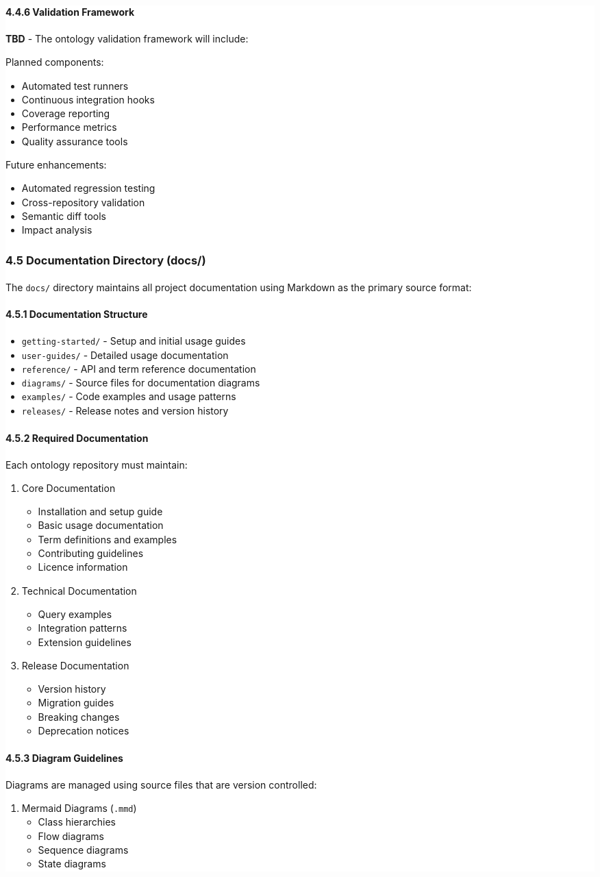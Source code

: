 #### 4.4.6 Validation Framework
**TBD** - The ontology validation framework will include:

Planned components:
- Automated test runners
- Continuous integration hooks
- Coverage reporting
- Performance metrics
- Quality assurance tools

Future enhancements:
- Automated regression testing
- Cross-repository validation
- Semantic diff tools
- Impact analysis

### 4.5 Documentation Directory (docs/)
The `docs/` directory maintains all project documentation using Markdown as the primary source format:

#### 4.5.1 Documentation Structure
- `getting-started/` - Setup and initial usage guides
- `user-guides/` - Detailed usage documentation
- `reference/` - API and term reference documentation
- `diagrams/` - Source files for documentation diagrams
- `examples/` - Code examples and usage patterns
- `releases/` - Release notes and version history

#### 4.5.2 Required Documentation
Each ontology repository must maintain:

1. Core Documentation
   - Installation and setup guide
   - Basic usage documentation
   - Term definitions and examples
   - Contributing guidelines
   - Licence information

2. Technical Documentation
   - Query examples
   - Integration patterns
   - Extension guidelines

3. Release Documentation
   - Version history
   - Migration guides
   - Breaking changes
   - Deprecation notices

#### 4.5.3 Diagram Guidelines
Diagrams are managed using source files that are version controlled:

1. Mermaid Diagrams (`.mmd`)
   - Class hierarchies
   - Flow diagrams
   - Sequence diagrams
   - State diagrams
